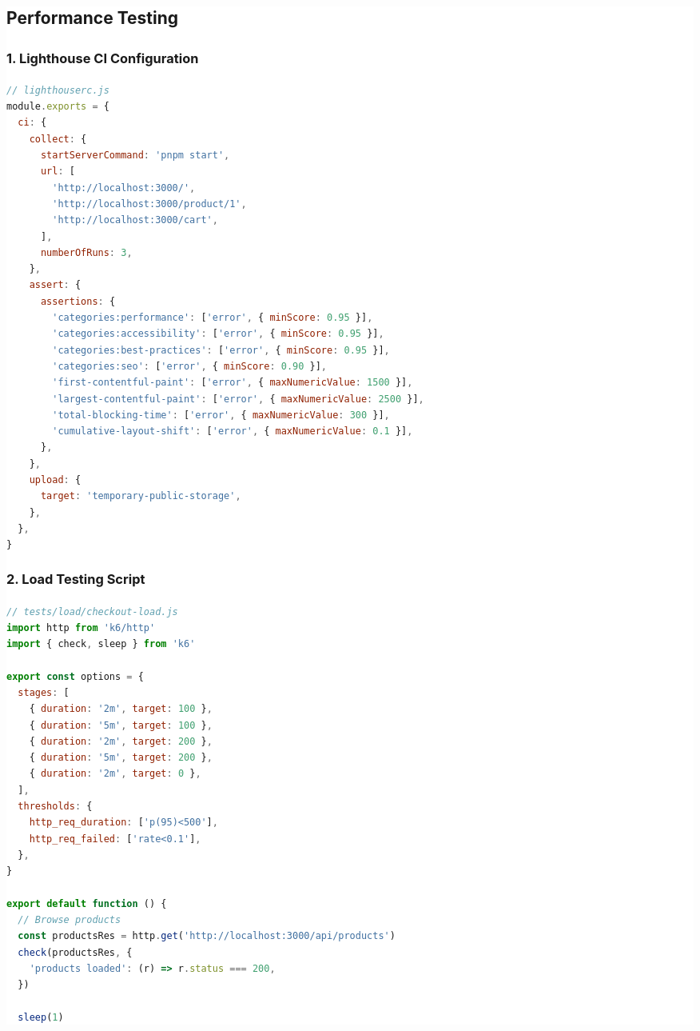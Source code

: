 ## Performance Testing

### 1. Lighthouse CI Configuration
```javascript
// lighthouserc.js
module.exports = {
  ci: {
    collect: {
      startServerCommand: 'pnpm start',
      url: [
        'http://localhost:3000/',
        'http://localhost:3000/product/1',
        'http://localhost:3000/cart',
      ],
      numberOfRuns: 3,
    },
    assert: {
      assertions: {
        'categories:performance': ['error', { minScore: 0.95 }],
        'categories:accessibility': ['error', { minScore: 0.95 }],
        'categories:best-practices': ['error', { minScore: 0.95 }],
        'categories:seo': ['error', { minScore: 0.90 }],
        'first-contentful-paint': ['error', { maxNumericValue: 1500 }],
        'largest-contentful-paint': ['error', { maxNumericValue: 2500 }],
        'total-blocking-time': ['error', { maxNumericValue: 300 }],
        'cumulative-layout-shift': ['error', { maxNumericValue: 0.1 }],
      },
    },
    upload: {
      target: 'temporary-public-storage',
    },
  },
}
```

### 2. Load Testing Script
```javascript
// tests/load/checkout-load.js
import http from 'k6/http'
import { check, sleep } from 'k6'

export const options = {
  stages: [
    { duration: '2m', target: 100 },
    { duration: '5m', target: 100 },
    { duration: '2m', target: 200 },
    { duration: '5m', target: 200 },
    { duration: '2m', target: 0 },
  ],
  thresholds: {
    http_req_duration: ['p(95)<500'],
    http_req_failed: ['rate<0.1'],
  },
}

export default function () {
  // Browse products
  const productsRes = http.get('http://localhost:3000/api/products')
  check(productsRes, {
    'products loaded': (r) => r.status === 200,
  })
  
  sleep(1)
```